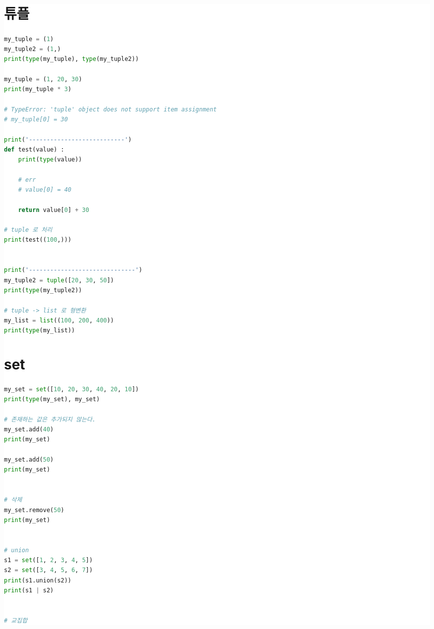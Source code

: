 

# 튜플
```py
my_tuple = (1)
my_tuple2 = (1,)
print(type(my_tuple), type(my_tuple2))

my_tuple = (1, 20, 30)
print(my_tuple * 3)

# TypeError: 'tuple' object does not support item assignment
# my_tuple[0] = 30

print('---------------------------')
def test(value) :
    print(type(value))

    # err
    # value[0] = 40

    return value[0] + 30

# tuple 로 처리
print(test((100,)))


print('------------------------------')
my_tuple2 = tuple([20, 30, 50])
print(type(my_tuple2))

# tuple -> list 로 형변환
my_list = list((100, 200, 400))
print(type(my_list))
```


# set
```py
my_set = set([10, 20, 30, 40, 20, 10])
print(type(my_set), my_set)

# 존재하는 값은 추가되지 않는다.
my_set.add(40)
print(my_set)

my_set.add(50)
print(my_set)


# 삭제
my_set.remove(50)
print(my_set)


# union
s1 = set([1, 2, 3, 4, 5])
s2 = set([3, 4, 5, 6, 7])
print(s1.union(s2))
print(s1 | s2)


# 교집합
```